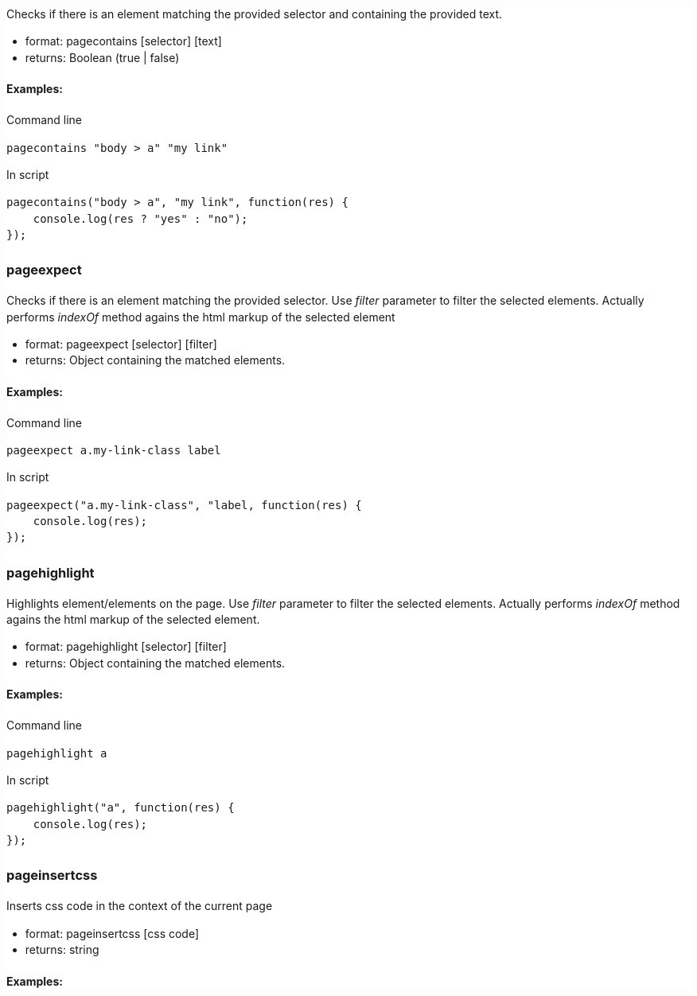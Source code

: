 Checks if there is an element matching the provided selector and containing the provided text.

  - format: pagecontains [selector] [text]
  - returns: Boolean (true | false)

#### Examples:

Command line
<pre>pagecontains "body > a" "my link"</pre>
In script
<pre>pagecontains("body > a", "my link", function(res) {
	console.log(res ? "yes" : "no");
});</pre>
### pageexpect

Checks if there is an element matching the provided selector. Use <i>filter</i> parameter to filter the selected elements. Actually performs <i>indexOf</i> method agains the html markup of the selected element

  - format: pageexpect [selector] [filter]
  - returns: Object containing the matched elements.

#### Examples:

Command line
<pre>pageexpect a.my-link-class label</pre>
In script
<pre>pageexpect("a.my-link-class", "label, function(res) {
	console.log(res);
});</pre>
### pagehighlight

Highlights element/elements on the page. Use <i>filter</i> parameter to filter the selected elements. Actually performs <i>indexOf</i> method agains the html markup of the selected element.

  - format: pagehighlight [selector] [filter]
  - returns: Object containing the matched elements.

#### Examples:

Command line
<pre>pagehighlight a</pre>
In script
<pre>pagehighlight("a", function(res) {
	console.log(res);
});</pre>
### pageinsertcss

Inserts css code in the context of the current page

  - format: pageinsertcss [css code]
  - returns: string

#### Examples:
